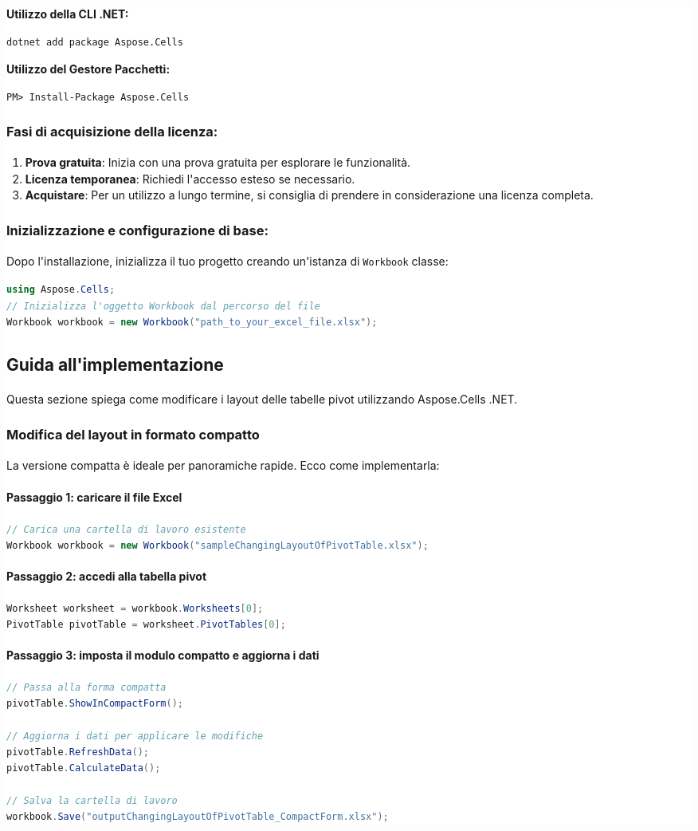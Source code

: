 **Utilizzo della CLI .NET:**
```bash
dotnet add package Aspose.Cells
```

**Utilizzo del Gestore Pacchetti:**
```shell
PM> Install-Package Aspose.Cells
```

### Fasi di acquisizione della licenza:
1. **Prova gratuita**: Inizia con una prova gratuita per esplorare le funzionalità.
2. **Licenza temporanea**: Richiedi l'accesso esteso se necessario.
3. **Acquistare**: Per un utilizzo a lungo termine, si consiglia di prendere in considerazione una licenza completa.

### Inizializzazione e configurazione di base:
Dopo l'installazione, inizializza il tuo progetto creando un'istanza di `Workbook` classe:

```csharp
using Aspose.Cells;
// Inizializza l'oggetto Workbook dal percorso del file
Workbook workbook = new Workbook("path_to_your_excel_file.xlsx");
```

## Guida all'implementazione
Questa sezione spiega come modificare i layout delle tabelle pivot utilizzando Aspose.Cells .NET.

### Modifica del layout in formato compatto
La versione compatta è ideale per panoramiche rapide. Ecco come implementarla:

#### Passaggio 1: caricare il file Excel
```csharp
// Carica una cartella di lavoro esistente
Workbook workbook = new Workbook("sampleChangingLayoutOfPivotTable.xlsx");
```

#### Passaggio 2: accedi alla tabella pivot
```csharp
Worksheet worksheet = workbook.Worksheets[0];
PivotTable pivotTable = worksheet.PivotTables[0];
```

#### Passaggio 3: imposta il modulo compatto e aggiorna i dati
```csharp
// Passa alla forma compatta
pivotTable.ShowInCompactForm();

// Aggiorna i dati per applicare le modifiche
pivotTable.RefreshData();
pivotTable.CalculateData();

// Salva la cartella di lavoro
workbook.Save("outputChangingLayoutOfPivotTable_CompactForm.xlsx");
```
